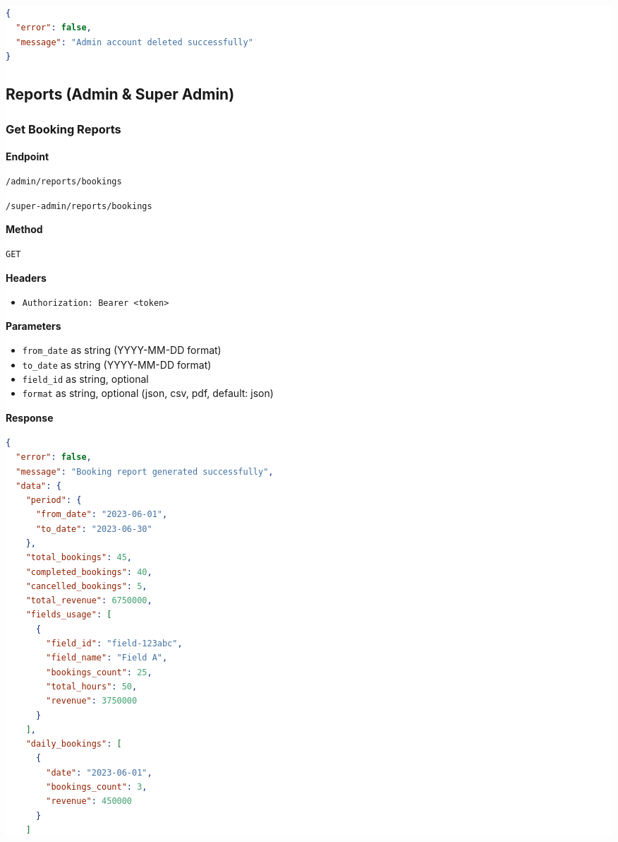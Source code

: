```json
{
  "error": false,
  "message": "Admin account deleted successfully"
}
```

## Reports (Admin & Super Admin)

### Get Booking Reports 

**Endpoint**

```plaintext
/admin/reports/bookings
```
```plaintext
/super-admin/reports/bookings
```

**Method**

```plaintext
GET
```

**Headers**

- `Authorization: Bearer <token>`


**Parameters**

- `from_date` as string (YYYY-MM-DD format)
- `to_date` as string (YYYY-MM-DD format)
- `field_id` as string, optional
- `format` as string, optional (json, csv, pdf, default: json)


**Response**

```json
{
  "error": false,
  "message": "Booking report generated successfully",
  "data": {
    "period": {
      "from_date": "2023-06-01",
      "to_date": "2023-06-30"
    },
    "total_bookings": 45,
    "completed_bookings": 40,
    "cancelled_bookings": 5,
    "total_revenue": 6750000,
    "fields_usage": [
      {
        "field_id": "field-123abc",
        "field_name": "Field A",
        "bookings_count": 25,
        "total_hours": 50,
        "revenue": 3750000
      }
    ],
    "daily_bookings": [
      {
        "date": "2023-06-01",
        "bookings_count": 3,
        "revenue": 450000
      }
    ]
```